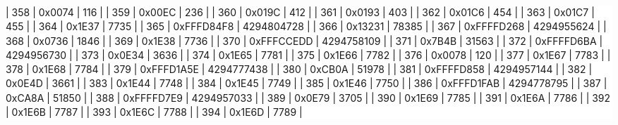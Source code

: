 |     358 | 0x0074      |         116 |
|     359 | 0x00EC      |         236 |
|     360 | 0x019C      |         412 |
|     361 | 0x0193      |         403 |
|     362 | 0x01C6      |         454 |
|     363 | 0x01C7      |         455 |
|     364 | 0x1E37      |        7735 |
|     365 | 0xFFFD84F8  |  4294804728 |
|     366 | 0x13231     |       78385 |
|     367 | 0xFFFFD268  |  4294955624 |
|     368 | 0x0736      |        1846 |
|     369 | 0x1E38      |        7736 |
|     370 | 0xFFFCCEDD  |  4294758109 |
|     371 | 0x7B4B      |       31563 |
|     372 | 0xFFFFD6BA  |  4294956730 |
|     373 | 0x0E34      |        3636 |
|     374 | 0x1E65      |        7781 |
|     375 | 0x1E66      |        7782 |
|     376 | 0x0078      |         120 |
|     377 | 0x1E67      |        7783 |
|     378 | 0x1E68      |        7784 |
|     379 | 0xFFFD1A5E  |  4294777438 |
|     380 | 0xCB0A      |       51978 |
|     381 | 0xFFFFD858  |  4294957144 |
|     382 | 0x0E4D      |        3661 |
|     383 | 0x1E44      |        7748 |
|     384 | 0x1E45      |        7749 |
|     385 | 0x1E46      |        7750 |
|     386 | 0xFFFD1FAB  |  4294778795 |
|     387 | 0xCA8A      |       51850 |
|     388 | 0xFFFFD7E9  |  4294957033 |
|     389 | 0x0E79      |        3705 |
|     390 | 0x1E69      |        7785 |
|     391 | 0x1E6A      |        7786 |
|     392 | 0x1E6B      |        7787 |
|     393 | 0x1E6C      |        7788 |
|     394 | 0x1E6D      |        7789 |